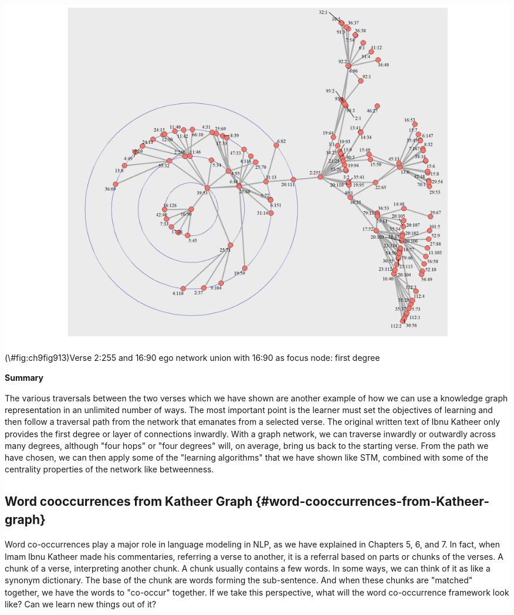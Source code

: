 <img src="12-Ch9KnowledgeGraph_files/figure-html/ch9fig913-1.png" alt="Verse 2:255 and 16:90 ego network union with 16:90 as focus node: first degree" width="1152" />
<p class="caption">(\#fig:ch9fig913)Verse 2:255 and 16:90 ego network union with 16:90 as focus node: first degree</p>
</div>

__Summary__

The various traversals between the two verses which we have shown are another example of how we can use a knowledge graph representation in an unlimited number of ways. The most important point is the learner must set the objectives of learning and then follow a traversal path from the network that emanates from a selected verse. The original written text of Ibnu Katheer only provides the first degree or layer of connections inwardly. With a graph network, we can traverse inwardly or outwardly across many degrees, although "four hops" or "four degrees" will, on average, bring us back to the starting verse. From the path we have chosen, we can then apply some of the "learning algorithms" that we have shown like STM, combined with some of the centrality properties of the network like betweenness.

## Word cooccurrences from Katheer Graph {#word-cooccurrences-from-Katheer-graph}

Word co-occurrences play a major role in language modeling in NLP, as we have explained in Chapters 5, 6, and 7. In fact, when Imam Ibnu Katheer made his commentaries, referring a verse to another, it is a referral based on parts or chunks of the verses. A chunk of a verse, interpreting another chunk. A chunk usually contains a few words. In some ways, we can think of it as like a synonym dictionary. The base of the chunk are words forming the sub-sentence. And when these chunks are "matched" together, we have the words to "co-occur" together. If we take this perspective, what will the word co-occurrence framework look like? Can we learn new things out of it?
